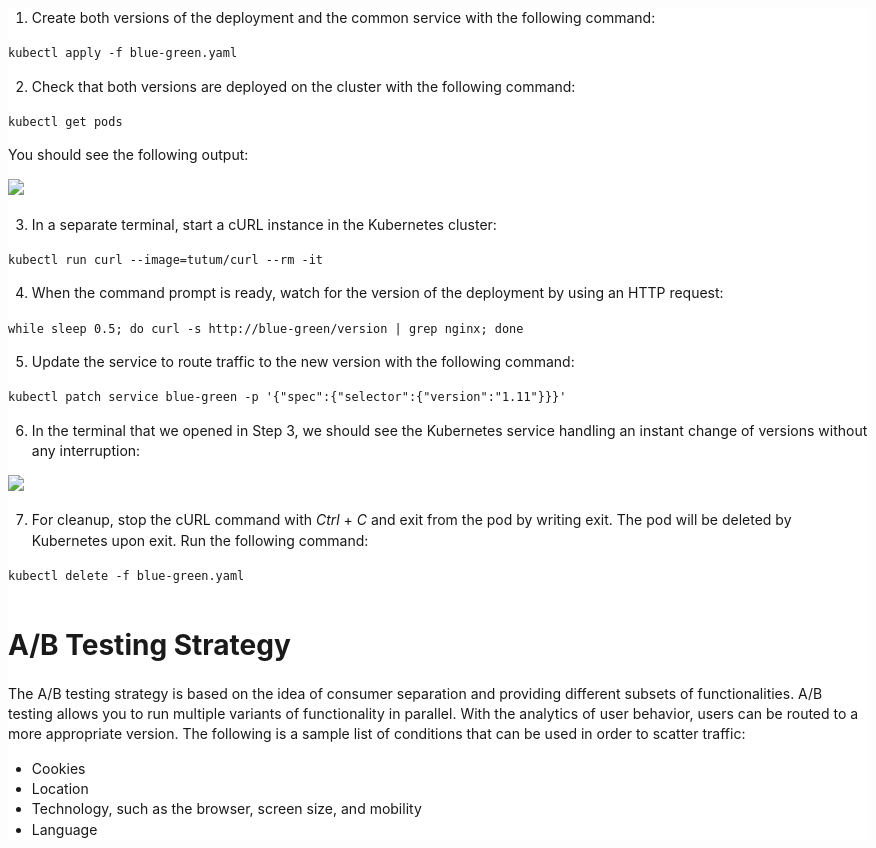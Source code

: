 1.  Create both versions of the deployment and the common service with the following command:  
    

```markup
kubectl apply -f blue-green.yaml
```

2.  Check that both versions are deployed on the cluster with the following command:

```markup
kubectl get pods
```

You should see the following output:  

![](https://static.packt-cdn.com/products/9781789619270/graphics/assets/f3d121b9-05cb-4d96-b5a1-c5fb200b00bf.png)

3.  In a separate terminal, start a cURL instance in the Kubernetes cluster:  
    

```markup
kubectl run curl --image=tutum/curl --rm -it
```

4.  When the command prompt is ready, watch for the version of the deployment by using an HTTP request:

```markup
while sleep 0.5; do curl -s http://blue-green/version | grep nginx; done
```

5.  Update the service to route traffic to the new version with the following command:  
    

```markup
kubectl patch service blue-green -p '{"spec":{"selector":{"version":"1.11"}}}'
```

6.  In the terminal that we opened in Step 3, we should see the Kubernetes service handling an instant change of versions without any interruption:  
    

![](https://static.packt-cdn.com/products/9781789619270/graphics/assets/dfd8eddc-0b64-47c8-9d92-f6995b3f476d.png)

7.  For cleanup, stop the cURL command with _Ctrl_ + _C_ and exit from the pod by writing exit. The pod will be deleted by Kubernetes upon exit. Run the following command:  
    

```markup
kubectl delete -f blue-green.yaml
```

# A/B Testing Strategy

The A/B testing strategy is based on the idea of consumer separation and providing different subsets of functionalities. A/B testing allows you to run multiple variants of functionality in parallel. With the analytics of user behavior, users can be routed to a more appropriate version. The following is a sample list of conditions that can be used in order to scatter traffic:

-   Cookies
-   Location
-   Technology, such as the browser, screen size, and mobility
-   Language  
    